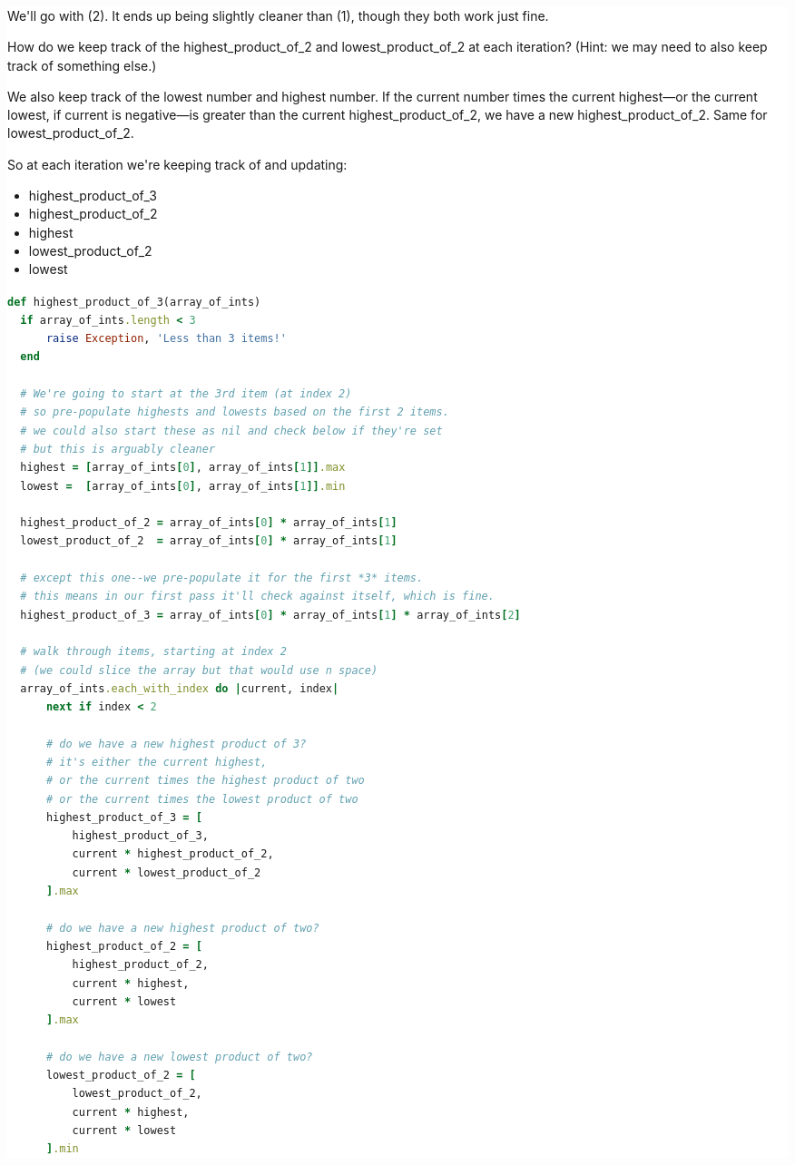 We'll go with (2). It ends up being slightly cleaner than (1), though they both work just fine.

How do we keep track of the highest_product_of_2 and lowest_product_of_2 at each iteration? (Hint: we may need to also keep track of something else.)

We also keep track of the lowest number and highest number. If the current number times the current highest—or the current lowest, if current is negative—is greater than the current highest_product_of_2, we have a new highest_product_of_2. Same for lowest_product_of_2.

So at each iteration we're keeping track of and updating:

- highest_product_of_3
- highest_product_of_2
- highest
- lowest_product_of_2
- lowest

```ruby
def highest_product_of_3(array_of_ints)
  if array_of_ints.length < 3
      raise Exception, 'Less than 3 items!'
  end

  # We're going to start at the 3rd item (at index 2)
  # so pre-populate highests and lowests based on the first 2 items.
  # we could also start these as nil and check below if they're set
  # but this is arguably cleaner
  highest = [array_of_ints[0], array_of_ints[1]].max
  lowest =  [array_of_ints[0], array_of_ints[1]].min

  highest_product_of_2 = array_of_ints[0] * array_of_ints[1]
  lowest_product_of_2  = array_of_ints[0] * array_of_ints[1]

  # except this one--we pre-populate it for the first *3* items.
  # this means in our first pass it'll check against itself, which is fine.
  highest_product_of_3 = array_of_ints[0] * array_of_ints[1] * array_of_ints[2]

  # walk through items, starting at index 2
  # (we could slice the array but that would use n space)
  array_of_ints.each_with_index do |current, index|
      next if index < 2

      # do we have a new highest product of 3?
      # it's either the current highest,
      # or the current times the highest product of two
      # or the current times the lowest product of two
      highest_product_of_3 = [
          highest_product_of_3,
          current * highest_product_of_2,
          current * lowest_product_of_2
      ].max

      # do we have a new highest product of two?
      highest_product_of_2 = [
          highest_product_of_2,
          current * highest,
          current * lowest
      ].max

      # do we have a new lowest product of two?
      lowest_product_of_2 = [
          lowest_product_of_2,
          current * highest,
          current * lowest
      ].min

```